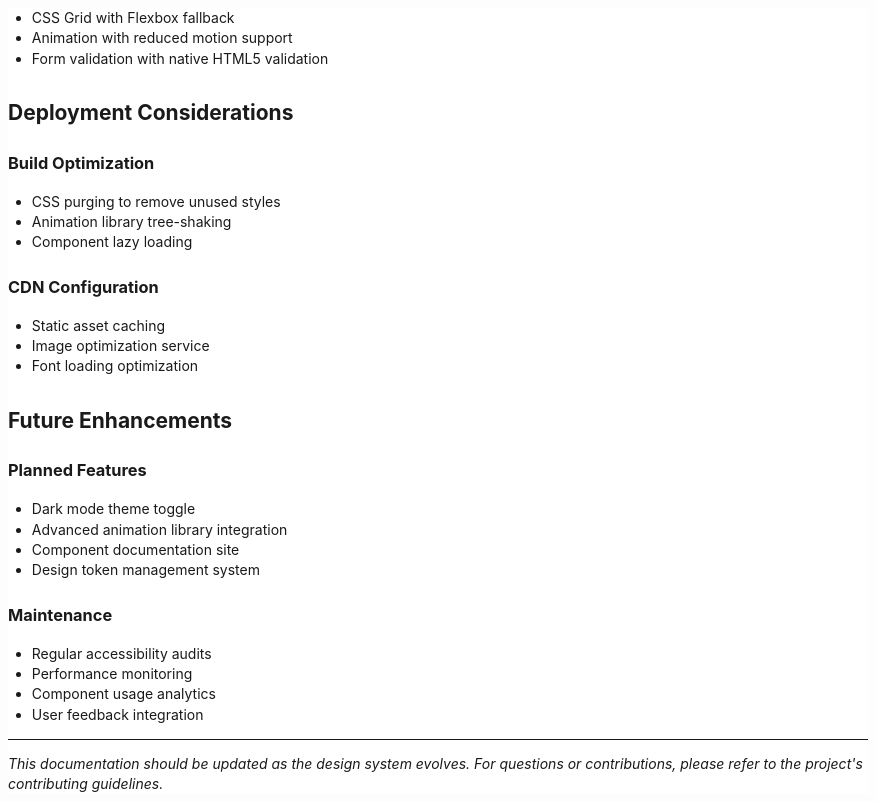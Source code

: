 - CSS Grid with Flexbox fallback
- Animation with reduced motion support
- Form validation with native HTML5 validation

## Deployment Considerations

### Build Optimization

- CSS purging to remove unused styles
- Animation library tree-shaking
- Component lazy loading

### CDN Configuration

- Static asset caching
- Image optimization service
- Font loading optimization

## Future Enhancements

### Planned Features

- Dark mode theme toggle
- Advanced animation library integration
- Component documentation site
- Design token management system

### Maintenance

- Regular accessibility audits
- Performance monitoring
- Component usage analytics
- User feedback integration

---

*This documentation should be updated as the design system evolves. For questions or contributions, please refer to the project's contributing guidelines.*
